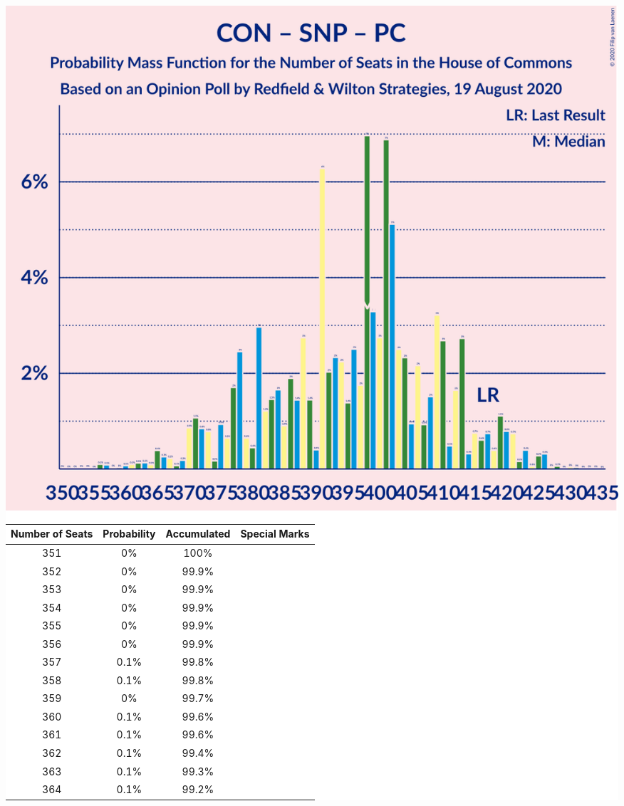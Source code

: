 ![Graph with seats probability mass function not yet produced](2020-08-19-RedfieldWiltonStrategies-coalitions-seats-pmf-con–snp–pc.png "Seats Probability Mass Function")

| Number of Seats | Probability | Accumulated | Special Marks |
|:---------------:|:-----------:|:-----------:|:-------------:|
| 351 | 0% | 100% |  |
| 352 | 0% | 99.9% |  |
| 353 | 0% | 99.9% |  |
| 354 | 0% | 99.9% |  |
| 355 | 0% | 99.9% |  |
| 356 | 0% | 99.9% |  |
| 357 | 0.1% | 99.8% |  |
| 358 | 0.1% | 99.8% |  |
| 359 | 0% | 99.7% |  |
| 360 | 0.1% | 99.6% |  |
| 361 | 0.1% | 99.6% |  |
| 362 | 0.1% | 99.4% |  |
| 363 | 0.1% | 99.3% |  |
| 364 | 0.1% | 99.2% |  |